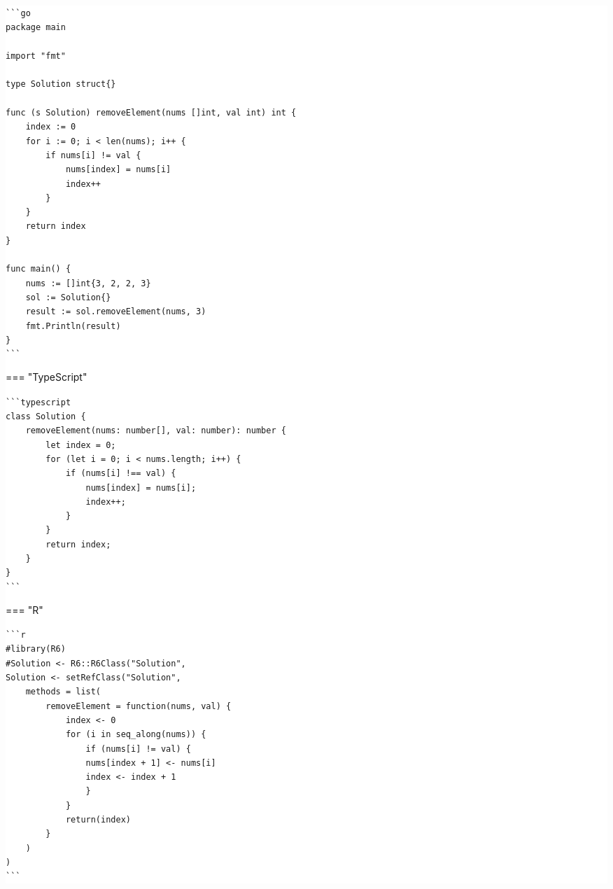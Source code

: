     ```go
    package main

    import "fmt"

    type Solution struct{}

    func (s Solution) removeElement(nums []int, val int) int {
        index := 0
        for i := 0; i < len(nums); i++ {
            if nums[i] != val {
                nums[index] = nums[i]
                index++
            }
        }
        return index
    }

    func main() {
        nums := []int{3, 2, 2, 3}
        sol := Solution{}
        result := sol.removeElement(nums, 3)
        fmt.Println(result)
    }
    ```

=== "TypeScript"

    ```typescript
    class Solution {
        removeElement(nums: number[], val: number): number {
            let index = 0;
            for (let i = 0; i < nums.length; i++) {
                if (nums[i] !== val) {
                    nums[index] = nums[i];
                    index++;
                }
            }
            return index;
        }
    }
    ```

=== "R"

    ```r
    #library(R6)
    #Solution <- R6::R6Class("Solution",
    Solution <- setRefClass("Solution", 
        methods = list(
            removeElement = function(nums, val) {
                index <- 0
                for (i in seq_along(nums)) {
                    if (nums[i] != val) {
                    nums[index + 1] <- nums[i]
                    index <- index + 1
                    }
                }
                return(index)
            }
        )
    )
    ```
